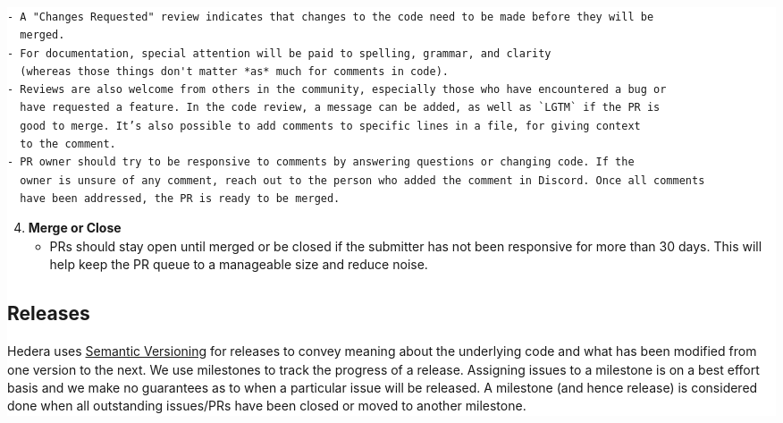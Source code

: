     - A "Changes Requested" review indicates that changes to the code need to be made before they will be
      merged.
    - For documentation, special attention will be paid to spelling, grammar, and clarity
      (whereas those things don't matter *as* much for comments in code).
    - Reviews are also welcome from others in the community, especially those who have encountered a bug or
      have requested a feature. In the code review, a message can be added, as well as `LGTM` if the PR is
      good to merge. It’s also possible to add comments to specific lines in a file, for giving context
      to the comment.
    - PR owner should try to be responsive to comments by answering questions or changing code. If the
      owner is unsure of any comment, reach out to the person who added the comment in Discord. Once all comments
      have been addressed, the PR is ready to be merged.
4. **Merge or Close**
    - PRs should stay open until merged or be closed if the submitter has not been responsive for more than 30 days.
      This will help keep the PR queue to a manageable size and reduce noise.

## Releases

Hedera uses [Semantic Versioning](https://semver.org) for releases to convey meaning about the
underlying code and what has been modified from one version to the next. We use milestones to
track the progress of a release. Assigning issues to a milestone is on a best effort basis and
we make no guarantees as to when a particular issue will be released. A milestone (and hence
release) is considered done when all outstanding issues/PRs have been closed or moved to another
milestone.
